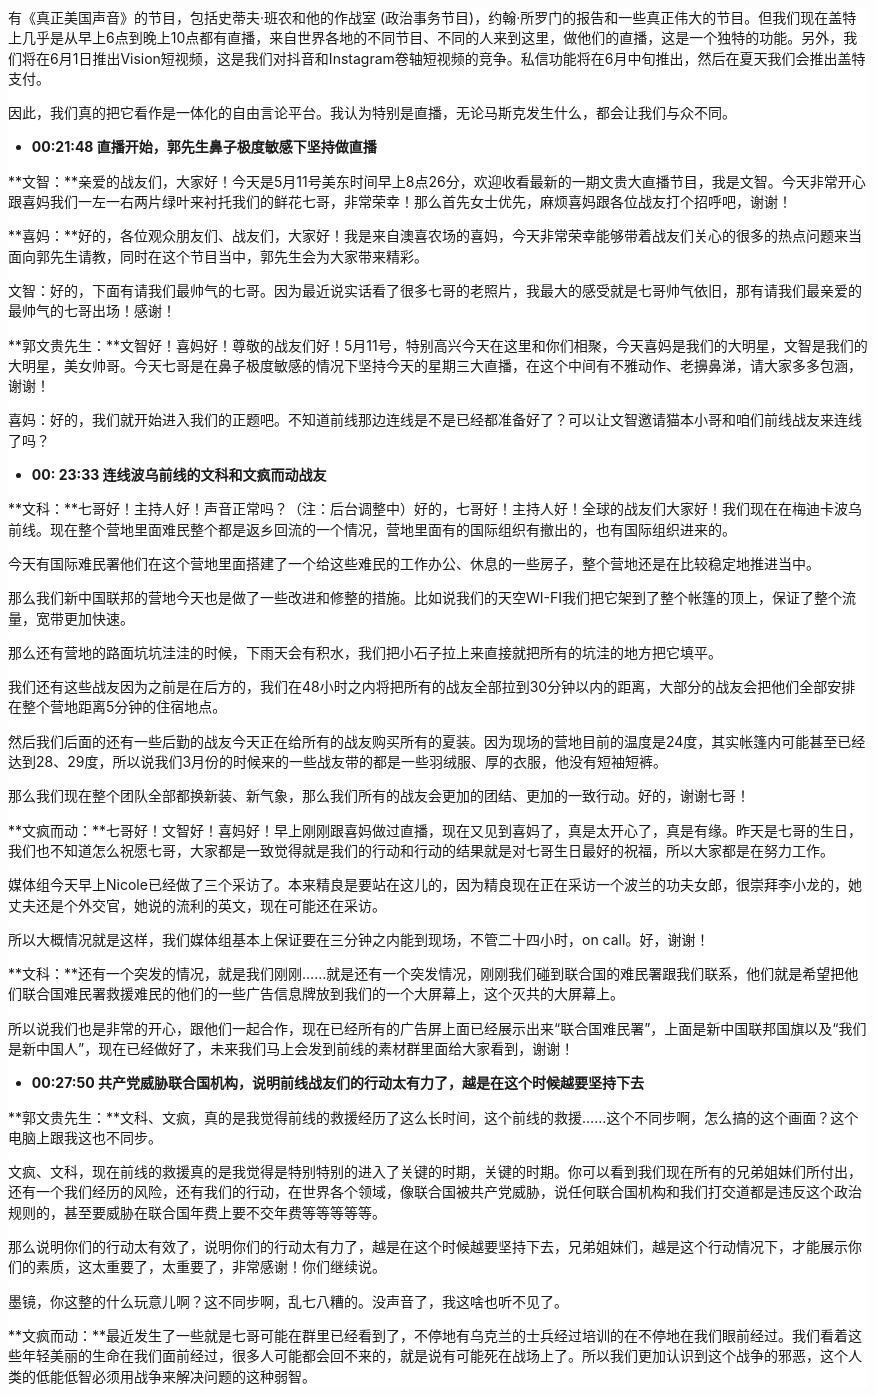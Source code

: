 有《真正美国声音》的节目，包括史蒂夫·班农和他的作战室 (政治事务节目)，约翰·所罗门的报告和一些真正伟大的节目。但我们现在盖特上几乎是从早上6点到晚上10点都有直播，来自世界各地的不同节目、不同的人来到这里，做他们的直播，这是一个独特的功能。另外，我们将在6月1日推出Vision短视频，这是我们对抖音和Instagram卷轴短视频的竞争。私信功能将在6月中旬推出，然后在夏天我们会推出盖特支付。
 
因此，我们真的把它看作是一体化的自由言论平台。我认为特别是直播，无论马斯克发生什么，都会让我们与众不同。

- **00:21:48 直播开始，郭先生鼻子极度敏感下坚持做直播**

**文智：**亲爱的战友们，大家好！今天是5月11号美东时间早上8点26分，欢迎收看最新的一期文贵大直播节目，我是文智。今天非常开心跟喜妈我们一左一右两片绿叶来衬托我们的鲜花七哥，非常荣幸！那么首先女士优先，麻烦喜妈跟各位战友打个招呼吧，谢谢！
 
**喜妈：**好的，各位观众朋友们、战友们，大家好！我是来自澳喜农场的喜妈，今天非常荣幸能够带着战友们关心的很多的热点问题来当面向郭先生请教，同时在这个节目当中，郭先生会为大家带来精彩。
 
文智：好的，下面有请我们最帅气的七哥。因为最近说实话看了很多七哥的老照片，我最大的感受就是七哥帅气依旧，那有请我们最亲爱的最帅气的七哥出场！感谢！
 
**郭文贵先生：**文智好！喜妈好！尊敬的战友们好！5月11号，特别高兴今天在这里和你们相聚，今天喜妈是我们的大明星，文智是我们的大明星，美女帅哥。今天七哥是在鼻子极度敏感的情况下坚持今天的星期三大直播，在这个中间有不雅动作、老擤鼻涕，请大家多多包涵，谢谢！
 
喜妈：好的，我们就开始进入我们的正题吧。不知道前线那边连线是不是已经都准备好了？可以让文智邀请猫本小哥和咱们前线战友来连线了吗？

- **00: 23:33 连线波乌前线的文科和文疯而动战友**

**文科：**七哥好！主持人好！声音正常吗？（注：后台调整中）好的，七哥好！主持人好！全球的战友们大家好！我们现在在梅迪卡波乌前线。现在整个营地里面难民整个都是返乡回流的一个情况，营地里面有的国际组织有撤出的，也有国际组织进来的。
 
今天有国际难民署他们在这个营地里面搭建了一个给这些难民的工作办公、休息的一些房子，整个营地还是在比较稳定地推进当中。
 
那么我们新中国联邦的营地今天也是做了一些改进和修整的措施。比如说我们的天空WI-FI我们把它架到了整个帐篷的顶上，保证了整个流量，宽带更加快速。
 
那么还有营地的路面坑坑洼洼的时候，下雨天会有积水，我们把小石子拉上来直接就把所有的坑洼的地方把它填平。
 
我们还有这些战友因为之前是在后方的，我们在48小时之内将把所有的战友全部拉到30分钟以内的距离，大部分的战友会把他们全部安排在整个营地距离5分钟的住宿地点。
 
然后我们后面的还有一些后勤的战友今天正在给所有的战友购买所有的夏装。因为现场的营地目前的温度是24度，其实帐篷内可能甚至已经达到28、29度，所以说我们3月份的时候来的一些战友带的都是一些羽绒服、厚的衣服，他没有短袖短裤。
 
那么我们现在整个团队全部都换新装、新气象，那么我们所有的战友会更加的团结、更加的一致行动。好的，谢谢七哥！
 
**文疯而动：**七哥好！文智好！喜妈好！早上刚刚跟喜妈做过直播，现在又见到喜妈了，真是太开心了，真是有缘。昨天是七哥的生日，我们也不知道怎么祝愿七哥，大家都是一致觉得就是我们的行动和行动的结果就是对七哥生日最好的祝福，所以大家都是在努力工作。
 
媒体组今天早上Nicole已经做了三个采访了。本来精良是要站在这儿的，因为精良现在正在采访一个波兰的功夫女郎，很崇拜李小龙的，她丈夫还是个外交官，她说的流利的英文，现在可能还在采访。
 
所以大概情况就是这样，我们媒体组基本上保证要在三分钟之内能到现场，不管二十四小时，on call。好，谢谢！
 
**文科：**还有一个突发的情况，就是我们刚刚……就是还有一个突发情况，刚刚我们碰到联合国的难民署跟我们联系，他们就是希望把他们联合国难民署救援难民的他们的一些广告信息牌放到我们的一个大屏幕上，这个灭共的大屏幕上。
 
所以说我们也是非常的开心，跟他们一起合作，现在已经所有的广告屏上面已经展示出来“联合国难民署”，上面是新中国联邦国旗以及“我们是新中国人”，现在已经做好了，未来我们马上会发到前线的素材群里面给大家看到，谢谢！

- **00:27:50 共产党威胁联合国机构，说明前线战友们的行动太有力了，越是在这个时候越要坚持下去**

**郭文贵先生：**文科、文疯，真的是我觉得前线的救援经历了这么长时间，这个前线的救援……这个不同步啊，怎么搞的这个画面？这个电脑上跟我这也不同步。
 
文疯、文科，现在前线的救援真的是我觉得是特别特别的进入了关键的时期，关键的时期。你可以看到我们现在所有的兄弟姐妹们所付出，还有一个我们经历的风险，还有我们的行动，在世界各个领域，像联合国被共产党威胁，说任何联合国机构和我们打交道都是违反这个政治规则的，甚至要威胁在联合国年费上要不交年费等等等等等。
 
那么说明你们的行动太有效了，说明你们的行动太有力了，越是在这个时候越要坚持下去，兄弟姐妹们，越是这个行动情况下，才能展示你们的素质，这太重要了，太重要了，非常感谢！你们继续说。
 
墨镜，你这整的什么玩意儿啊？这不同步啊，乱七八糟的。没声音了，我这啥也听不见了。
 
**文疯而动：**最近发生了一些就是七哥可能在群里已经看到了，不停地有乌克兰的士兵经过培训的在不停地在我们眼前经过。我们看着这些年轻美丽的生命在我们面前经过，很多人可能都会回不来的，就是说有可能死在战场上了。所以我们更加认识到这个战争的邪恶，这个人类的低能低智必须用战争来解决问题的这种弱智。
 
